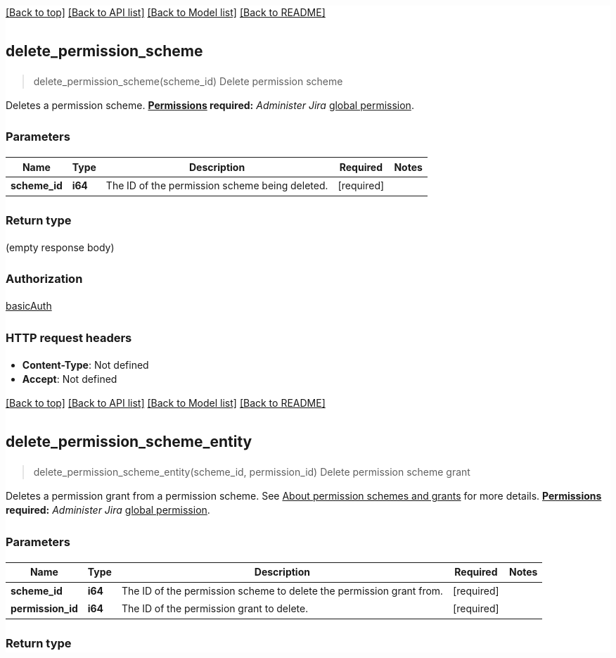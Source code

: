 [[Back to top]](#) [[Back to API list]](../README.md#documentation-for-api-endpoints) [[Back to Model list]](../README.md#documentation-for-models) [[Back to README]](../README.md)


## delete_permission_scheme

> delete_permission_scheme(scheme_id)
Delete permission scheme

Deletes a permission scheme.  **[Permissions](#permissions) required:** *Administer Jira* [global permission](https://confluence.atlassian.com/x/x4dKLg).

### Parameters


Name | Type | Description  | Required | Notes
------------- | ------------- | ------------- | ------------- | -------------
**scheme_id** | **i64** | The ID of the permission scheme being deleted. | [required] |

### Return type

 (empty response body)

### Authorization

[basicAuth](../README.md#basicAuth)

### HTTP request headers

- **Content-Type**: Not defined
- **Accept**: Not defined

[[Back to top]](#) [[Back to API list]](../README.md#documentation-for-api-endpoints) [[Back to Model list]](../README.md#documentation-for-models) [[Back to README]](../README.md)


## delete_permission_scheme_entity

> delete_permission_scheme_entity(scheme_id, permission_id)
Delete permission scheme grant

Deletes a permission grant from a permission scheme. See [About permission schemes and grants](#about-permission-schemes) for more details.  **[Permissions](#permissions) required:** *Administer Jira* [global permission](https://confluence.atlassian.com/x/x4dKLg).

### Parameters


Name | Type | Description  | Required | Notes
------------- | ------------- | ------------- | ------------- | -------------
**scheme_id** | **i64** | The ID of the permission scheme to delete the permission grant from. | [required] |
**permission_id** | **i64** | The ID of the permission grant to delete. | [required] |

### Return type
